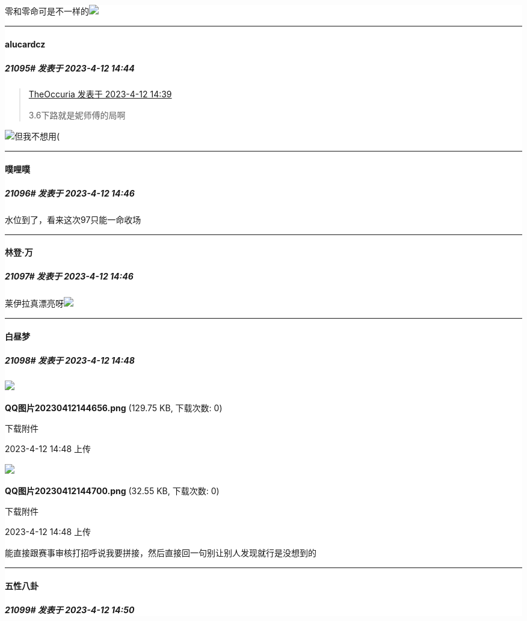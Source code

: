 零和零命可是不一样的<img src="https://static.saraba1st.com/image/smiley/face2017/026.png" referrerpolicy="no-referrer">

*****

####  alucardcz  
##### 21095#       发表于 2023-4-12 14:44

<blockquote><a href="httphttps://bbs.saraba1st.com/2b/forum.php?mod=redirect&amp;goto=findpost&amp;pid=60426656&amp;ptid=2112635" target="_blank">TheOccuria 发表于 2023-4-12 14:39</a>

3.6下路就是妮师傅的局啊</blockquote>
<img src="https://static.saraba1st.com/image/smiley/face2017/067.png" referrerpolicy="no-referrer">但我不想用(

*****

####  噗哩噗  
##### 21096#       发表于 2023-4-12 14:46

水位到了，看来这次97只能一命收场

*****

####  林登·万  
##### 21097#       发表于 2023-4-12 14:46

莱伊拉真漂亮呀<img src="https://static.saraba1st.com/image/smiley/face2017/072.png" referrerpolicy="no-referrer">

*****

####  白昼梦  
##### 21098#       发表于 2023-4-12 14:48

<img src="https://img.saraba1st.com/forum/202304/12/144813oww6kcpnqq55iclp.png" referrerpolicy="no-referrer">

<strong>QQ图片20230412144656.png</strong> (129.75 KB, 下载次数: 0)

下载附件

2023-4-12 14:48 上传

<img src="https://img.saraba1st.com/forum/202304/12/144813kp4h864bi4hr3d1s.png" referrerpolicy="no-referrer">

<strong>QQ图片20230412144700.png</strong> (32.55 KB, 下载次数: 0)

下载附件

2023-4-12 14:48 上传

能直接跟赛事审核打招呼说我要拼接，然后直接回一句别让别人发现就行是没想到的

*****

####  五性八卦  
##### 21099#       发表于 2023-4-12 14:50
